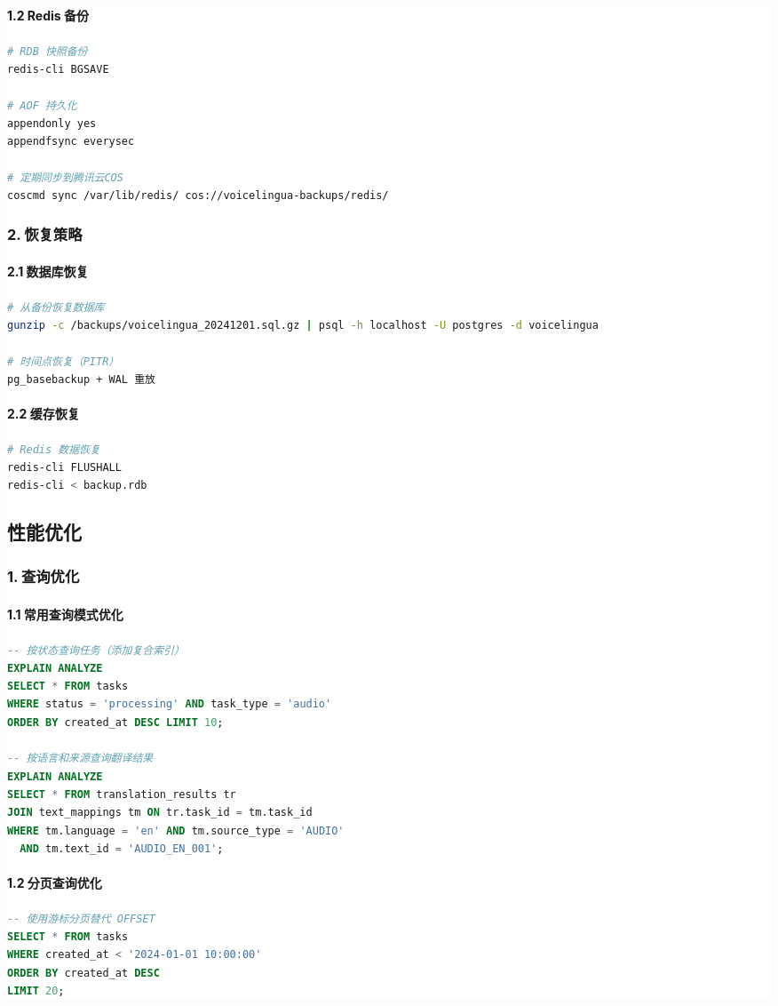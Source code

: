 #### 1.2 Redis 备份
```bash
# RDB 快照备份
redis-cli BGSAVE

# AOF 持久化
appendonly yes
appendfsync everysec

# 定期同步到腾讯云COS
coscmd sync /var/lib/redis/ cos://voicelingua-backups/redis/
```

### 2. 恢复策略

#### 2.1 数据库恢复
```bash
# 从备份恢复数据库
gunzip -c /backups/voicelingua_20241201.sql.gz | psql -h localhost -U postgres -d voicelingua

# 时间点恢复（PITR）
pg_basebackup + WAL 重放
```

#### 2.2 缓存恢复
```bash
# Redis 数据恢复
redis-cli FLUSHALL
redis-cli < backup.rdb
```

## 性能优化

### 1. 查询优化

#### 1.1 常用查询模式优化
```sql
-- 按状态查询任务（添加复合索引）
EXPLAIN ANALYZE 
SELECT * FROM tasks 
WHERE status = 'processing' AND task_type = 'audio' 
ORDER BY created_at DESC LIMIT 10;

-- 按语言和来源查询翻译结果
EXPLAIN ANALYZE
SELECT * FROM translation_results tr
JOIN text_mappings tm ON tr.task_id = tm.task_id
WHERE tm.language = 'en' AND tm.source_type = 'AUDIO'
  AND tm.text_id = 'AUDIO_EN_001';
```

#### 1.2 分页查询优化
```sql
-- 使用游标分页替代 OFFSET
SELECT * FROM tasks 
WHERE created_at < '2024-01-01 10:00:00'
ORDER BY created_at DESC 
LIMIT 20;
```
